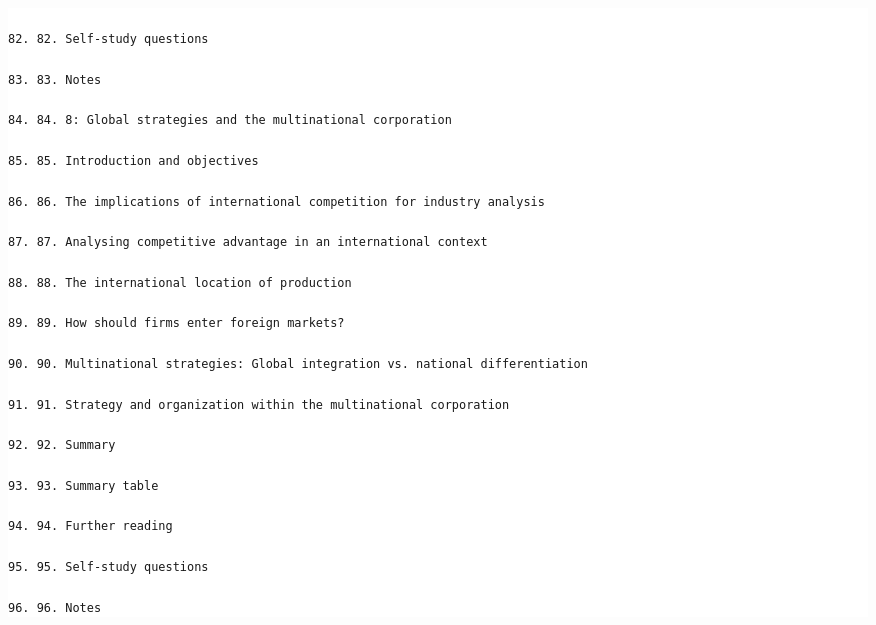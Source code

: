                                                                                                                                                                                                                                                                                                                         82. 82. Self-study questions
                                                                                                                                                                                                                                                                                                                            83. 83. Notes
                                                                                                                                                                                                                                                                                                                                84. 84. 8: Global strategies and the multinational corporation
                                                                                                                                                                                                                                                                                                                                    85. 85. Introduction and objectives
                                                                                                                                                                                                                                                                                                                                        86. 86. The implications of international competition for industry analysis
                                                                                                                                                                                                                                                                                                                                            87. 87. Analysing competitive advantage in an international context
                                                                                                                                                                                                                                                                                                                                                88. 88. The international location of production
                                                                                                                                                                                                                                                                                                                                                    89. 89. How should firms enter foreign markets?
                                                                                                                                                                                                                                                                                                                                                        90. 90. Multinational strategies: Global integration vs. national differentiation
                                                                                                                                                                                                                                                                                                                                                            91. 91. Strategy and organization within the multinational corporation
                                                                                                                                                                                                                                                                                                                                                                92. 92. Summary
                                                                                                                                                                                                                                                                                                                                                                    93. 93. Summary table
                                                                                                                                                                                                                                                                                                                                                                        94. 94. Further reading
                                                                                                                                                                                                                                                                                                                                                                            95. 95. Self-study questions
                                                                                                                                                                                                                                                                                                                                                                                96. 96. Notes